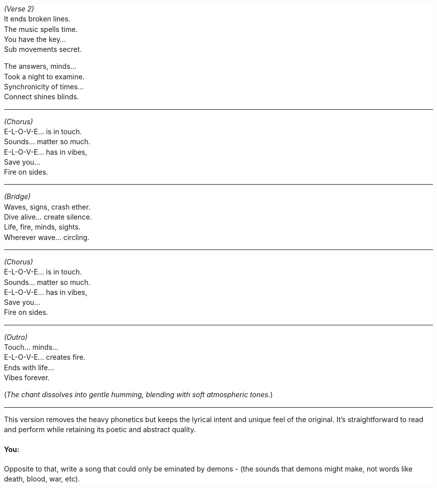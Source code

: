 *(Verse 2)*\
It ends broken lines.\
The music spells time.\
You have the key…\
Sub movements secret.

The answers, minds…\
Took a night to examine.\
Synchronicity of times…\
Connect shines blinds.

---

*(Chorus)*\
E-L-O-V-E… is in touch.\
Sounds… matter so much.\
E-L-O-V-E… has in vibes,\
Save you…\
Fire on sides.

---

*(Bridge)*\
Waves, signs, crash ether.\
Dive alive… create silence.\
Life, fire, minds, sights.\
Wherever wave… circling.

---

*(Chorus)*\
E-L-O-V-E… is in touch.\
Sounds… matter so much.\
E-L-O-V-E… has in vibes,\
Save you…\
Fire on sides.

---

*(Outro)*\
Touch… minds…\
E-L-O-V-E… creates fire.\
Ends with life…\
Vibes forever.

(*The chant dissolves into gentle humming, blending with soft atmospheric tones.*)

---

This version removes the heavy phonetics but keeps the lyrical intent and unique feel of the original. It’s straightforward to read and perform while retaining its poetic and abstract quality.


#### You:
Opposite to that, write a song that could only be eminated by demons - (the sounds that demons might make, not words like death, blood, war, etc). 

